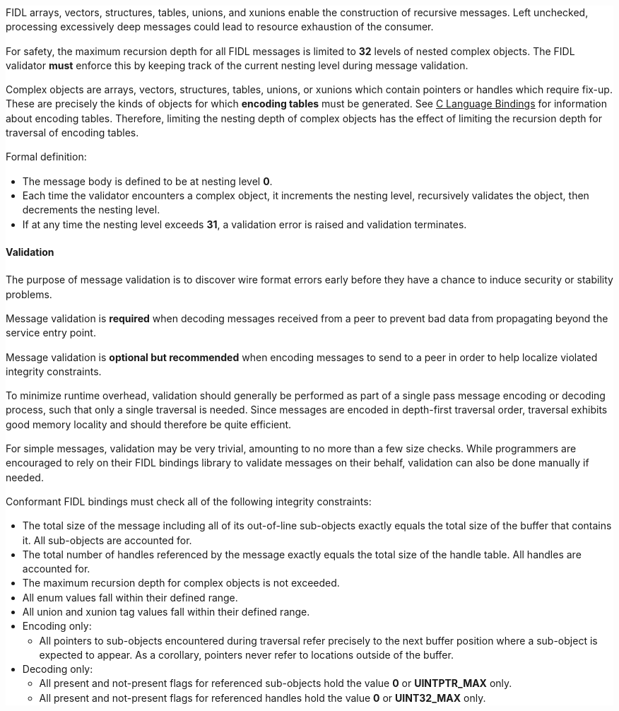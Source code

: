 FIDL arrays, vectors, structures, tables, unions, and xunions enable the
construction of recursive messages.
Left unchecked, processing excessively deep messages could
lead to resource exhaustion of the consumer.

For safety, the maximum recursion depth for all FIDL messages is limited to
**32** levels of nested complex objects. The FIDL validator **must** enforce
this by keeping track of the current nesting level during message validation.

Complex objects are arrays, vectors, structures, tables, unions, or xunions
which contain pointers or handles which require fix-up.
These are precisely the kinds of
objects for which **encoding tables** must be generated. See [C
Language Bindings](/docs/development/languages/fidl/tutorial/tutorial-c.md)
for information about encoding
tables. Therefore, limiting the nesting depth of complex objects has the effect
of limiting the recursion depth for traversal of encoding tables.

Formal definition:

*   The message body is defined to be at nesting level **0**.
*   Each time the validator encounters a complex object, it increments the
    nesting level, recursively validates the object, then decrements the nesting
    level.
*   If at any time the nesting level exceeds **31**, a validation error is
    raised and validation terminates.

#### Validation

The purpose of message validation is to discover wire format errors early before
they have a chance to induce security or stability problems.

Message validation is **required** when decoding messages received from a peer
to prevent bad data from propagating beyond the service entry point.

Message validation is **optional but recommended** when encoding messages to
send to a peer in order to help localize violated integrity constraints.

To minimize runtime overhead, validation should generally be performed as part
of a single pass message encoding or decoding process, such that only a single
traversal is needed. Since messages are encoded in depth-first traversal order,
traversal exhibits good memory locality and should therefore be quite efficient.

For simple messages, validation may be very trivial, amounting to no more than a
few size checks. While programmers are encouraged to rely on their FIDL bindings
library to validate messages on their behalf, validation can also be done
manually if needed.

Conformant FIDL bindings must check all of the following integrity constraints:

*   The total size of the message including all of its out-of-line sub-objects
    exactly equals the total size of the buffer that contains it. All
    sub-objects are accounted for.
*   The total number of handles referenced by the message exactly equals the
    total size of the handle table. All handles are accounted for.
*   The maximum recursion depth for complex objects is not exceeded.
*   All enum values fall within their defined range.
*   All union and xunion tag values fall within their defined range.
*   Encoding only:
    *   All pointers to sub-objects encountered during traversal refer precisely
        to the next buffer position where a sub-object is expected to appear. As
        a corollary, pointers never refer to locations outside of the buffer.
*   Decoding only:
    *   All present and not-present flags for referenced sub-objects hold the
        value **0** or **UINTPTR_MAX** only.
    *   All present and not-present flags for referenced handles hold the value
        **0** or **UINT32_MAX** only.
